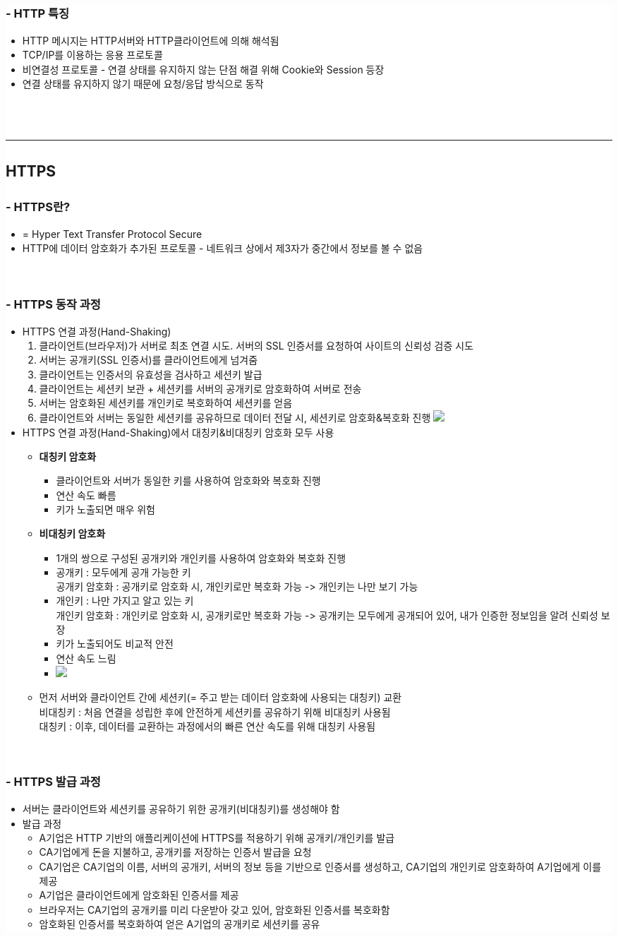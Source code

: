 ### - HTTP 특징
* HTTP 메시지는 HTTP서버와 HTTP클라이언트에 의해 해석됨
* TCP/IP를 이용하는 응용 프로토콜
* 비연결성 프로토콜 - 연결 상태를 유지하지 않는 단점 해결 위해 Cookie와 Session 등장
* 연결 상태를 유지하지 않기 때문에 요청/응답 방식으로 동작
<br/>
<br/>

---
## HTTPS
### - HTTPS란?
* = Hyper Text Transfer Protocol Secure
* HTTP에 데이터 암호화가 추가된 프로토콜 - 네트워크 상에서 제3자가 중간에서 정보를 볼 수 없음
<br/>

### - HTTPS 동작 과정
* HTTPS 연결 과정(Hand-Shaking)
  1. 클라이언트(브라우저)가 서버로 최초 연결 시도. 서버의 SSL 인증서를 요청하여 사이트의 신뢰성 검증 시도
  2. 서버는 공개키(SSL 인증서)를 클라이언트에게 넘겨줌
  3. 클라이언트는 인증서의 유효성을 검사하고 세션키 발급
  4. 클라이언트는 세션키 보관 + 세션키를 서버의 공개키로 암호화하여 서버로 전송
  5. 서버는 암호화된 세션키를 개인키로 복호화하여 세션키를 얻음
  6. 클라이언트와 서버는 동일한 세션키를 공유하므로 데이터 전달 시, 세션키로 암호화&복호화 진행
<img src="https://img1.daumcdn.net/thumb/R1280x0/?scode=mtistory2&fname=https%3A%2F%2Fblog.kakaocdn.net%2Fdn%2FcCodLU%2FbtrqRZnoOFq%2Fe6kFHjADoVby70466Jkq51%2Fimg.png"><br>
* HTTPS 연결 과정(Hand-Shaking)에서 대칭키&비대칭키 암호화 모두 사용
  * **대칭키 암호화**
    
    * 클라이언트와 서버가 동일한 키를 사용하여 암호화와 복호화 진행
    * 연산 속도 빠름
    * 키가 노출되면 매우 위험
  * **비대칭키 암호화**

    * 1개의 쌍으로 구성된 공개키와 개인키를 사용하여 암호화와 복호화 진행
    * 공개키 : 모두에게 공개 가능한 키 <br/>
      공개키 암호화 : 공개키로 암호화 시, 개인키로만 복호화 가능 -> 개인키는 나만 보기 가능
    * 개인키 : 나만 가지고 알고 있는 키 <br/>
      개인키 암호화 : 개인키로 암호화 시, 공개키로만 복호화 가능 -> 공개키는 모두에게 공개되어 있어, 내가 인증한 정보임을 알려 신뢰성 보장 <br/>
    * 키가 노출되어도 비교적 안전
    * 연산 속도 느림
    * <img src="https://img1.daumcdn.net/thumb/R1280x0/?scode=mtistory2&fname=https%3A%2F%2Fblog.kakaocdn.net%2Fdn%2FOKcog%2FbtqK71fM8a4%2Fg1HmcDOR7MVRRz7pSKKJWk%2Fimg.png"><br/>
  * 먼저 서버와 클라이언트 간에 세션키(= 주고 받는 데이터 암호화에 사용되는 대칭키) 교환 <br/>
    비대칭키 : 처음 연결을 성립한 후에 안전하게 세션키를 공유하기 위해 비대칭키 사용됨 <br/>
    대칭키 : 이후, 데이터를 교환하는 과정에서의 빠른 연산 속도를 위해 대칭키 사용됨
<br/>


### - HTTPS 발급 과정
* 서버는 클라이언트와 세션키를 공유하기 위한 공개키(비대칭키)를 생성해야 함
* 발급 과정
  * A기업은 HTTP 기반의 애플리케이션에 HTTPS를 적용하기 위해 공개키/개인키를 발급
  * CA기업에게 돈을 지불하고, 공개키를 저장하는 인증서 발급을 요청
  * CA기업은 CA기업의 이름, 서버의 공개키, 서버의 정보 등을 기반으로 인증서를 생성하고, CA기업의 개인키로 암호화하여 A기업에게 이를 제공
  * A기업은 클라이언트에게 암호화된 인증서를 제공
  * 브라우저는 CA기업의 공개키를 미리 다운받아 갖고 있어, 암호화된 인증서를 복호화함
  * 암호화된 인증서를 복호화하여 얻은 A기업의 공개키로 세션키를 공유
